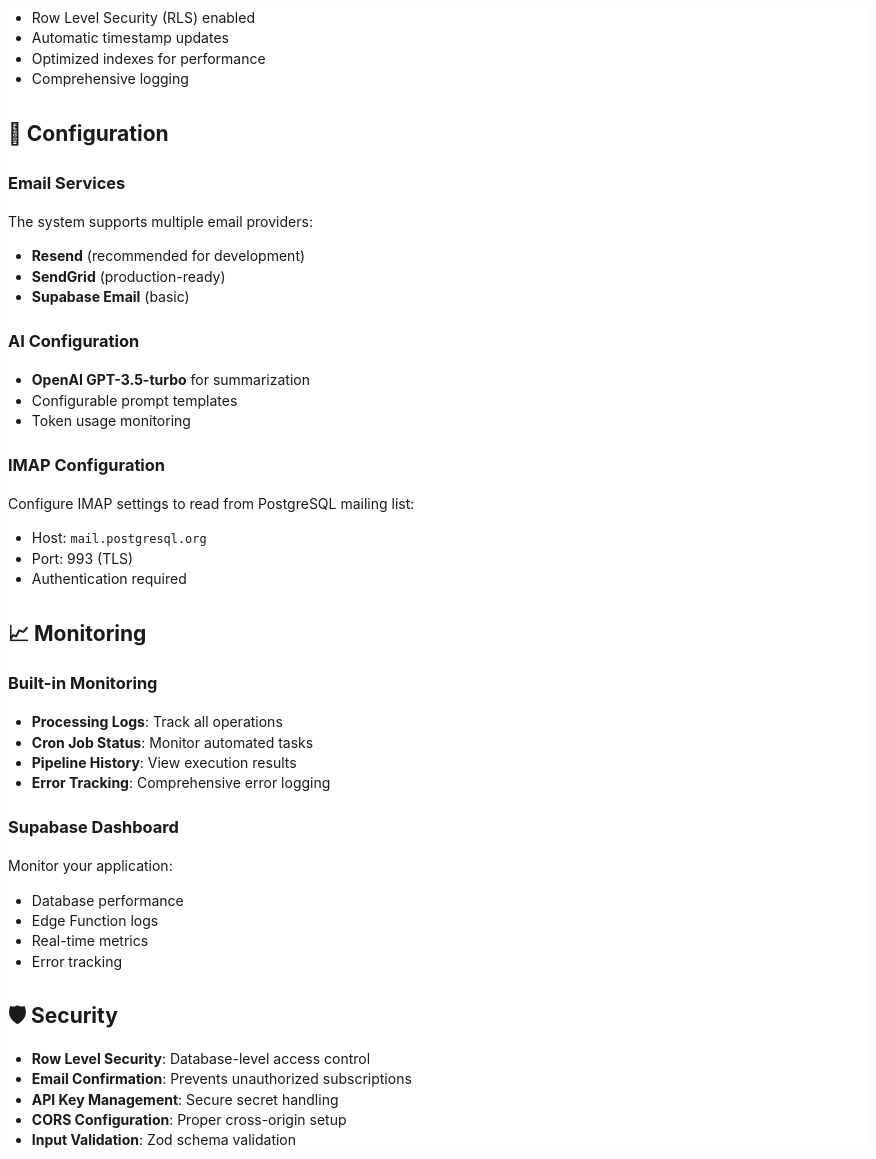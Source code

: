 - Row Level Security (RLS) enabled
- Automatic timestamp updates
- Optimized indexes for performance
- Comprehensive logging

## 🔧 Configuration

### Email Services

The system supports multiple email providers:
- **Resend** (recommended for development)
- **SendGrid** (production-ready)
- **Supabase Email** (basic)

### AI Configuration

- **OpenAI GPT-3.5-turbo** for summarization
- Configurable prompt templates
- Token usage monitoring

### IMAP Configuration

Configure IMAP settings to read from PostgreSQL mailing list:
- Host: `mail.postgresql.org`
- Port: 993 (TLS)
- Authentication required

## 📈 Monitoring

### Built-in Monitoring

- **Processing Logs**: Track all operations
- **Cron Job Status**: Monitor automated tasks
- **Pipeline History**: View execution results
- **Error Tracking**: Comprehensive error logging

### Supabase Dashboard

Monitor your application:
- Database performance
- Edge Function logs
- Real-time metrics
- Error tracking

## 🛡️ Security

- **Row Level Security**: Database-level access control
- **Email Confirmation**: Prevents unauthorized subscriptions
- **API Key Management**: Secure secret handling
- **CORS Configuration**: Proper cross-origin setup
- **Input Validation**: Zod schema validation

